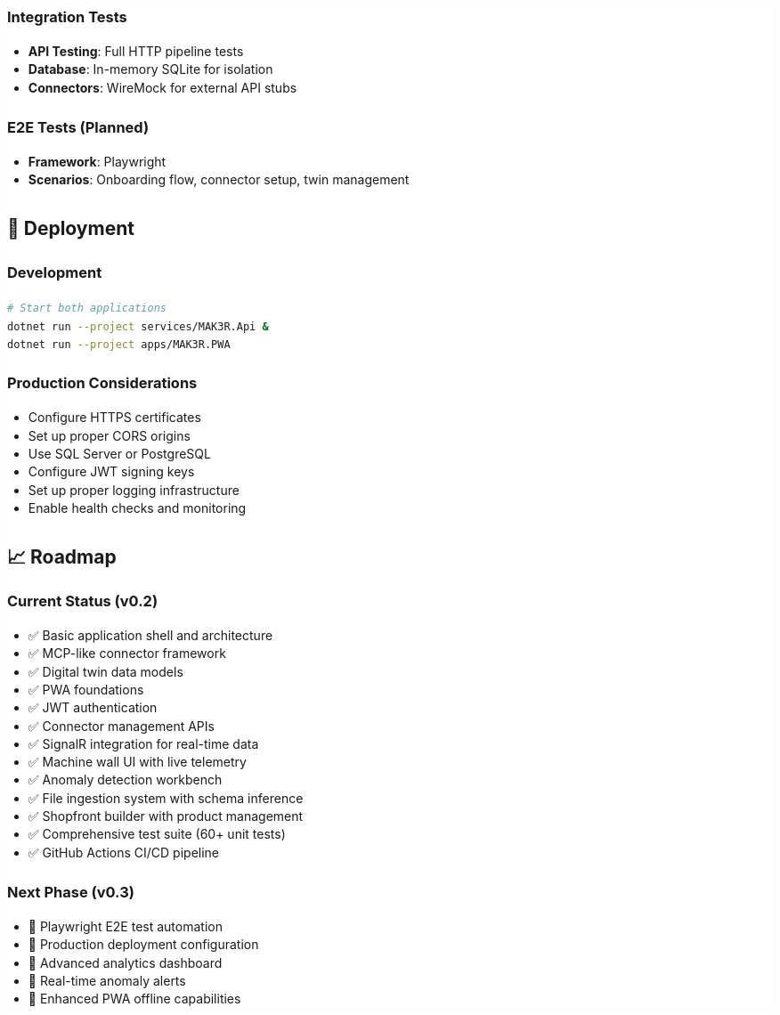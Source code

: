 ### Integration Tests
- **API Testing**: Full HTTP pipeline tests
- **Database**: In-memory SQLite for isolation
- **Connectors**: WireMock for external API stubs

### E2E Tests (Planned)
- **Framework**: Playwright
- **Scenarios**: Onboarding flow, connector setup, twin management

## 🚢 Deployment

### Development
```bash
# Start both applications
dotnet run --project services/MAK3R.Api &
dotnet run --project apps/MAK3R.PWA
```

### Production Considerations
- Configure HTTPS certificates
- Set up proper CORS origins
- Use SQL Server or PostgreSQL
- Configure JWT signing keys
- Set up proper logging infrastructure
- Enable health checks and monitoring

## 📈 Roadmap

### Current Status (v0.2)
- ✅ Basic application shell and architecture
- ✅ MCP-like connector framework
- ✅ Digital twin data models
- ✅ PWA foundations
- ✅ JWT authentication
- ✅ Connector management APIs
- ✅ SignalR integration for real-time data
- ✅ Machine wall UI with live telemetry
- ✅ Anomaly detection workbench
- ✅ File ingestion system with schema inference
- ✅ Shopfront builder with product management
- ✅ Comprehensive test suite (60+ unit tests)
- ✅ GitHub Actions CI/CD pipeline

### Next Phase (v0.3)
- 🔄 Playwright E2E test automation
- 🔄 Production deployment configuration
- 🔄 Advanced analytics dashboard
- 🔄 Real-time anomaly alerts
- 🔄 Enhanced PWA offline capabilities
